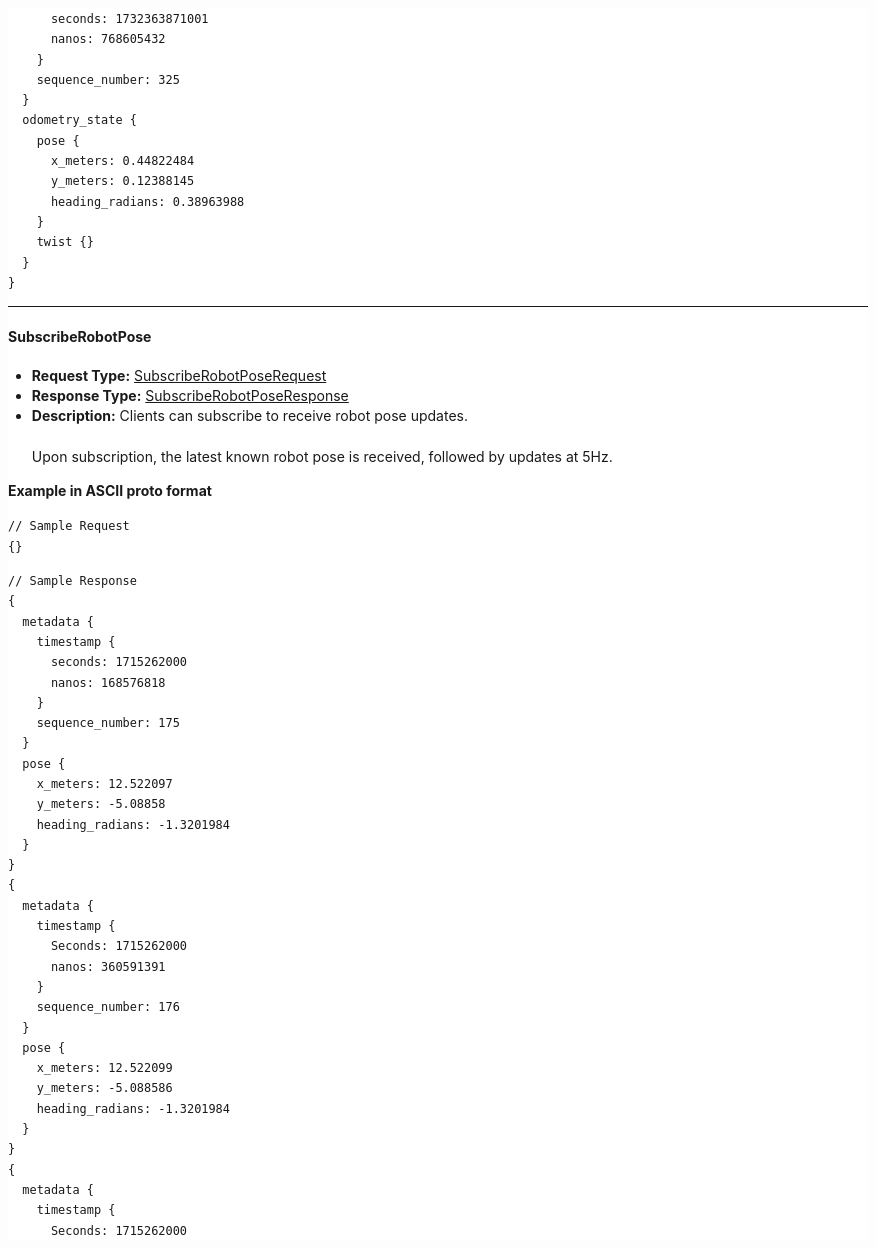 ```plaintext
      seconds: 1732363871001
      nanos: 768605432
    }
    sequence_number: 325
  }
  odometry_state {
    pose {
      x_meters: 0.44822484
      y_meters: 0.12388145
      heading_radians: 0.38963988
    }
    twist {}
  }
}
```

---

#### SubscribeRobotPose
  - **Request Type:** [SubscribeRobotPoseRequest](#subscriberobotposerequest)
  - **Response Type:** [SubscribeRobotPoseResponse](#subscriberobotposeresponse)
  - **Description:**
Clients can subscribe to receive robot pose updates.<br><br>Upon subscription, the latest known robot pose is received, followed by updates at 5Hz.

**Example in ASCII proto format**
```plaintext
// Sample Request
{}
```
```plaintext
// Sample Response
{
  metadata {
    timestamp {
      seconds: 1715262000
      nanos: 168576818
    }
    sequence_number: 175
  }
  pose {
    x_meters: 12.522097
    y_meters: -5.08858
    heading_radians: -1.3201984
  }
}
{
  metadata {
    timestamp {
      Seconds: 1715262000
      nanos: 360591391
    }
    sequence_number: 176
  }
  pose {
    x_meters: 12.522099
    y_meters: -5.088586
    heading_radians: -1.3201984
  }
}
{
  metadata {
    timestamp {
      Seconds: 1715262000
```